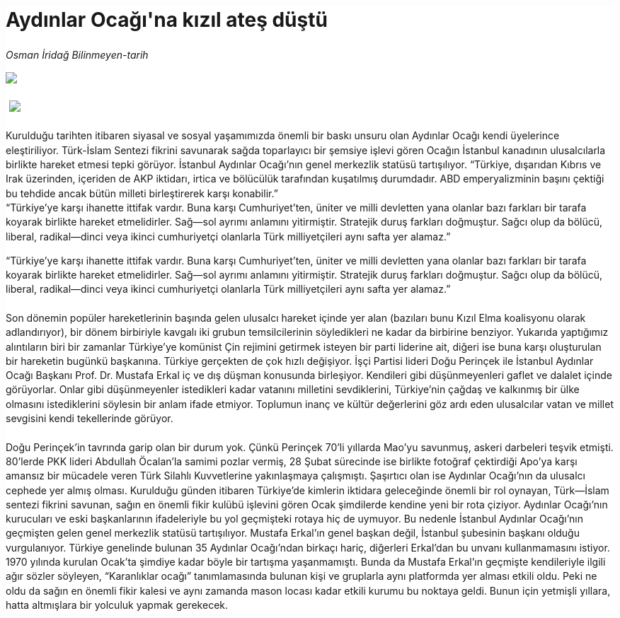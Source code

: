 # Aydınlar Ocağı'na kızıl ateş düştü

*Osman İridağ Bilinmeyen-tarih*

<div>
 <font>
  <img border="0" height="1" src="/web/20041225004611im_/http://www.aksiyon.com.tr/images/blank.gif"/>
 </font>
 <font class="content">
  <p>
   <img border="0" hspace="5" src="http://web.archive.org/web/20041225004611im_/http://www.aksiyon.com.tr/resim/476/40.jpg" vspace="5"/>
  </p>
 </font>
 <font class="content">
  Kurulduğu tarihten itibaren siyasal ve sosyal yaşamımızda önemli bir baskı unsuru olan Aydınlar Ocağı kendi üyelerince eleştiriliyor. Türk-İslam Sentezi fikrini savunarak sağda toparlayıcı bir şemsiye işlevi gören Ocağın İstanbul kanadının ulusalcılarla birlikte hareket etmesi tepki görüyor. İstanbul Aydınlar Ocağı’nın genel merkezlik statüsü tartışılıyor. “Türkiye, dışarıdan Kıbrıs ve Irak üzerinden, içeriden de AKP iktidarı, irtica ve bölücülük tarafından kuşatılmış durumdadır. ABD emperyalizminin başını çektiği bu tehdide ancak bütün milleti birleştirerek karşı konabilir.”
  <br/>
  “Türkiye’ye karşı ihanette ittifak vardır. Buna karşı Cumhuriyet’ten, üniter ve milli devletten yana olanlar bazı farkları bir tarafa koyarak birlikte hareket etmelidirler. Sağ—sol ayrımı anlamını yitirmiştir. Stratejik duruş farkları doğmuştur. Sağcı olup da bölücü, liberal, radikal—dinci veya ikinci cumhuriyetçi olanlarla Türk milliyetçileri aynı safta yer alamaz.”
  <br/>
 </font>
 <p>
  <font class="content">
   “Türkiye’ye karşı ihanette ittifak vardır. Buna karşı Cumhuriyet’ten, üniter ve milli devletten yana olanlar bazı farkları bir tarafa koyarak birlikte hareket etmelidirler. Sağ—sol ayrımı anlamını yitirmiştir. Stratejik duruş farkları doğmuştur. Sağcı olup da bölücü, liberal, radikal—dinci veya ikinci cumhuriyetçi olanlarla Türk milliyetçileri aynı safta yer alamaz.”
   <br/>
   <br/>
   Son dönemin popüler hareketlerinin başında gelen ulusalcı hareket içinde yer alan (bazıları bunu Kızıl Elma koalisyonu olarak adlandırıyor), bir dönem birbiriyle kavgalı iki grubun temsilcilerinin söyledikleri ne kadar da birbirine benziyor. Yukarıda yaptığımız alıntıların biri bir zamanlar Türkiye’ye komünist Çin rejimini getirmek isteyen bir parti liderine ait, diğeri ise buna karşı oluşturulan bir hareketin bugünkü başkanına. Türkiye gerçekten de çok hızlı değişiyor. İşçi Partisi lideri Doğu Perinçek ile İstanbul Aydınlar Ocağı Başkanı Prof. Dr. Mustafa Erkal iç ve dış düşman konusunda birleşiyor. Kendileri gibi düşünmeyenleri gaflet ve dalalet içinde görüyorlar. Onlar gibi düşünmeyenler istedikleri kadar vatanını milletini sevdiklerini, Türkiye’nin çağdaş ve kalkınmış bir ülke olmasını istediklerini söylesin bir anlam ifade etmiyor. Toplumun inanç ve kültür değerlerini göz ardı eden ulusalcılar vatan ve millet sevgisini kendi tekellerinde görüyor.
   <br/>
   <br/>
   Doğu Perinçek’in tavrında garip olan bir durum yok. Çünkü Perinçek 70’li yıllarda Mao’yu savunmuş, askeri darbeleri teşvik etmişti. 80’lerde PKK lideri Abdullah Öcalan’la samimi pozlar vermiş, 28 Şubat sürecinde ise birlikte fotoğraf çektirdiği Apo’ya karşı amansız bir mücadele veren Türk Silahlı Kuvvetlerine yakınlaşmaya çalışmıştı. Şaşırtıcı olan ise Aydınlar Ocağı’nın da ulusalcı cephede yer almış olması. Kurulduğu günden itibaren Türkiye’de kimlerin iktidara geleceğinde önemli bir rol oynayan, Türk—İslam sentezi fikrini savunan, sağın en önemli fikir kulübü işlevini gören Ocak şimdilerde kendine yeni bir rota çiziyor. Aydınlar Ocağı’nın kurucuları ve eski başkanlarının ifadeleriyle bu yol geçmişteki rotaya hiç de uymuyor. Bu nedenle İstanbul Aydınlar Ocağı’nın geçmişten gelen genel merkezlik statüsü tartışılıyor. Mustafa Erkal’ın genel başkan değil, İstanbul şubesinin başkanı olduğu vurgulanıyor. Türkiye genelinde bulunan 35 Aydınlar Ocağı’ndan birkaçı hariç, diğerleri Erkal’dan bu unvanı kullanmamasını istiyor. 1970 yılında kurulan Ocak’ta şimdiye kadar böyle bir tartışma yaşanmamıştı. Bunda da Mustafa Erkal’ın geçmişte kendileriyle ilgili ağır sözler söyleyen, “Karanlıklar ocağı” tanımlamasında bulunan kişi ve gruplarla aynı platformda yer alması etkili oldu. Peki ne oldu da sağın en önemli fikir kalesi ve aynı zamanda mason locası kadar etkili kurumu bu noktaya geldi. Bunun için yetmişli yıllara, hatta altmışlara bir yolculuk yapmak gerekecek.